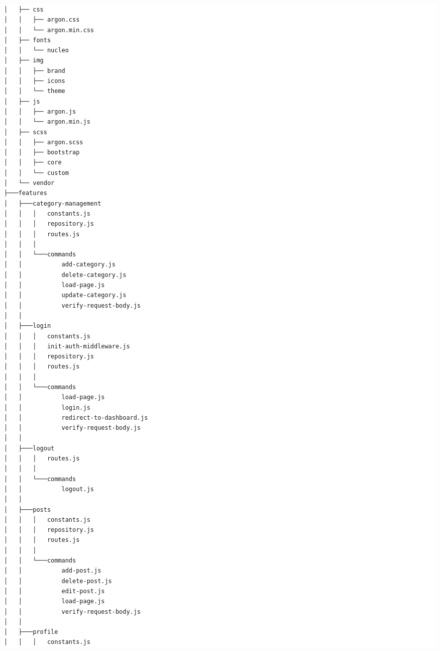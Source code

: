 ```
│   ├── css
│   │   ├── argon.css
│   │   └── argon.min.css
│   ├── fonts
│   │   └── nucleo
│   ├── img
│   │   ├── brand
│   │   ├── icons
│   │   └── theme
│   ├── js
│   │   ├── argon.js
│   │   └── argon.min.js
│   ├── scss
│   │   ├── argon.scss
│   │   ├── bootstrap
│   │   ├── core
│   │   └── custom
│   └── vendor
├───features
│   ├───category-management
│   │   │   constants.js
│   │   │   repository.js
│   │   │   routes.js
│   │   │
│   │   └───commands
│   │           add-category.js
│   │           delete-category.js
│   │           load-page.js
│   │           update-category.js
│   │           verify-request-body.js
│   │
│   ├───login
│   │   │   constants.js
│   │   │   init-auth-middleware.js
│   │   │   repository.js
│   │   │   routes.js
│   │   │
│   │   └───commands
│   │           load-page.js
│   │           login.js
│   │           redirect-to-dashboard.js
│   │           verify-request-body.js
│   │
│   ├───logout
│   │   │   routes.js
│   │   │
│   │   └───commands
│   │           logout.js
│   │
│   ├───posts
│   │   │   constants.js
│   │   │   repository.js
│   │   │   routes.js
│   │   │
│   │   └───commands
│   │           add-post.js
│   │           delete-post.js
│   │           edit-post.js
│   │           load-page.js
│   │           verify-request-body.js
│   │
│   ├───profile
│   │   │   constants.js
```